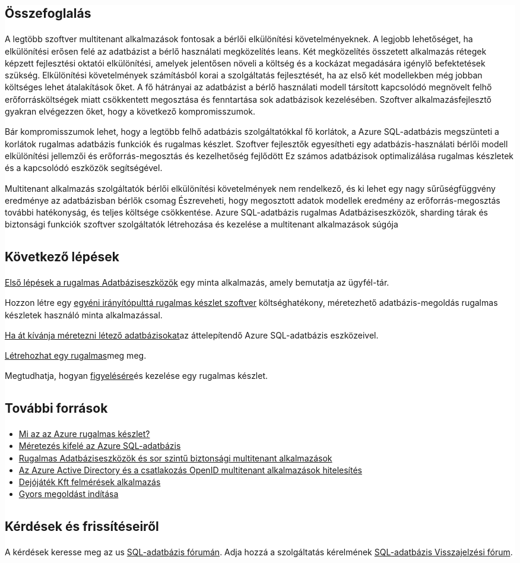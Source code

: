 ## <a name="summary"></a>Összefoglalás

A legtöbb szoftver multitenant alkalmazások fontosak a bérlői elkülönítési követelményeknek. A legjobb lehetőséget, ha elkülönítési erősen felé az adatbázist a bérlő használati megközelítés leans. Két megközelítés összetett alkalmazás rétegek képzett fejlesztési oktatói elkülönítési, amelyek jelentősen növeli a költség és a kockázat megadására igénylő befektetések szükség. Elkülönítési követelmények számításból korai a szolgáltatás fejlesztését, ha az első két modellekben még jobban költséges lehet átalakítások őket. A fő hátrányai az adatbázist a bérlő használati modell társított kapcsolódó megnövelt felhő erőforrásköltségek miatt csökkentett megosztása és fenntartása sok adatbázisok kezelésében. Szoftver alkalmazásfejlesztő gyakran elvégezzen őket, hogy a következő kompromisszumok.

Bár kompromisszumok lehet, hogy a legtöbb felhő adatbázis szolgáltatókkal fő korlátok, a Azure SQL-adatbázis megszünteti a korlátok rugalmas adatbázis funkciók és rugalmas készlet. Szoftver fejlesztők egyesítheti egy adatbázis-használati bérlői modell elkülönítési jellemzői és erőforrás-megosztás és kezelhetőség fejlődött Ez számos adatbázisok optimalizálása rugalmas készletek és a kapcsolódó eszközök segítségével.

Multitenant alkalmazás szolgáltatók bérlői elkülönítési követelmények nem rendelkező, és ki lehet egy nagy sűrűségfüggvény eredménye az adatbázisban bérlők csomag Észreveheti, hogy megosztott adatok modellek eredmény az erőforrás-megosztás további hatékonyság, és teljes költsége csökkentése. Azure SQL-adatbázis rugalmas Adatbáziseszközök, sharding tárak és biztonsági funkciók szoftver szolgáltatók létrehozása és kezelése a multitenant alkalmazások súgója

## <a name="next-steps"></a>Következő lépések

[Első lépések a rugalmas Adatbáziseszközök](sql-database-elastic-scale-get-started.md) egy minta alkalmazás, amely bemutatja az ügyfél-tár.

Hozzon létre egy [egyéni irányítópulttá rugalmas készlet szoftver](https://github.com/Microsoft/sql-server-samples/tree/master/samples/manage/azure-sql-db-elastic-pools-custom-dashboard) költséghatékony, méretezhető adatbázis-megoldás rugalmas készletek használó minta alkalmazással.

[Ha át kívánja méretezni létező adatbázisokat](sql-database-elastic-convert-to-use-elastic-tools.md)az áttelepítendő Azure SQL-adatbázis eszközeivel.

[Létrehozhat egy rugalmas](sql-database-elastic-pool-create-portal.md)meg meg.  

Megtudhatja, hogyan [figyelésére](sql-database-elastic-pool-manage-portal.md)és kezelése egy rugalmas készlet.

## <a name="additional-resources"></a>További források

- [Mi az az Azure rugalmas készlet?](sql-database-elastic-pool.md)
- [Méretezés kifelé az Azure SQL-adatbázis](sql-database-elastic-scale-introduction.md)
- [Rugalmas Adatbáziseszközök és sor szintű biztonsági multitenant alkalmazások](sql-database-elastic-tools-multi-tenant-row-level-security.md)
- [Az Azure Active Directory és a csatlakozás OpenID multitenant alkalmazások hitelesítés](../guidance/guidance-multitenant-identity-authenticate.md)
- [Dejójáték Kft felmérések alkalmazás](../guidance/guidance-multitenant-identity-tailspin.md)
- [Gyors megoldást indítása](sql-database-solution-quick-starts.md)

## <a name="questions-and-feature-requests"></a>Kérdések és frissítéseiről

A kérdések keresse meg az us [SQL-adatbázis fórumán](http://social.msdn.microsoft.com/forums/azure/home?forum=ssdsgetstarted). Adja hozzá a szolgáltatás kérelmének [SQL-adatbázis Visszajelzési fórum](https://feedback.azure.com/forums/217321-sql-database/).
